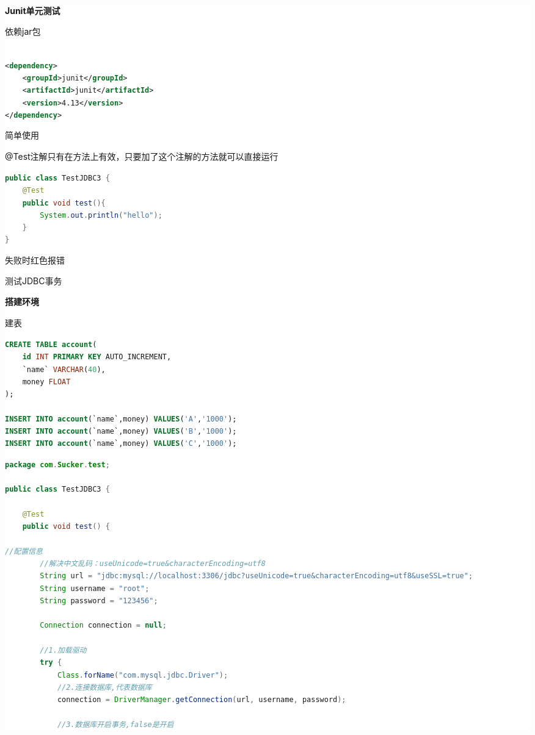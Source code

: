**Junit单元测试**

依赖jar包

```xml

<dependency>
    <groupId>junit</groupId>
    <artifactId>junit</artifactId>
    <version>4.13</version>
</dependency>
```

简单使用

@Test注解只有在方法上有效，只要加了这个注解的方法就可以直接运行

```java
public class TestJDBC3 {
    @Test
    public void test(){
        System.out.println("hello");
    }
}
```

失败时红色报错

测试JDBC事务

**搭建环境**

建表

```sql
CREATE TABLE account(
    id INT PRIMARY KEY AUTO_INCREMENT,
    `name` VARCHAR(40),
    money FLOAT
);

INSERT INTO account(`name`,money) VALUES('A','1000');
INSERT INTO account(`name`,money) VALUES('B','1000');
INSERT INTO account(`name`,money) VALUES('C','1000');
```

```java
package com.Sucker.test;

public class TestJDBC3 {

    @Test
    public void test() {

//配置信息
        //解决中文乱码：useUnicode=true&characterEncoding=utf8
        String url = "jdbc:mysql://localhost:3306/jdbc?useUnicode=true&characterEncoding=utf8&useSSL=true";
        String username = "root";
        String password = "123456";

        Connection connection = null;

        //1.加载驱动
        try {
            Class.forName("com.mysql.jdbc.Driver");
            //2.连接数据库,代表数据库
            connection = DriverManager.getConnection(url, username, password);

            //3.数据库开启事务,false是开启
```